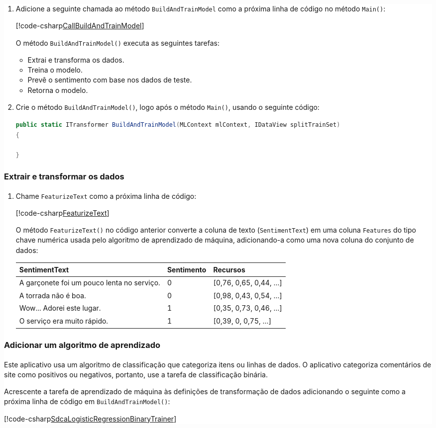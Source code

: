 1. Adicione a seguinte chamada ao método `BuildAndTrainModel` como a próxima linha de código no método `Main()`:

    [!code-csharp[CallBuildAndTrainModel](./snippets/sentiment-analysis/csharp/Program.cs#CallBuildAndTrainModel)]

    O método `BuildAndTrainModel()` executa as seguintes tarefas:

    - Extrai e transforma os dados.
    - Treina o modelo.
    - Prevê o sentimento com base nos dados de teste.
    - Retorna o modelo.

2. Crie o método `BuildAndTrainModel()`, logo após o método `Main()`, usando o seguinte código:

    ```csharp
    public static ITransformer BuildAndTrainModel(MLContext mlContext, IDataView splitTrainSet)
    {

    }
    ```

### <a name="extract-and-transform-the-data"></a>Extrair e transformar os dados

1. Chame `FeaturizeText` como a próxima linha de código:

    [!code-csharp[FeaturizeText](./snippets/sentiment-analysis/csharp/Program.cs#FeaturizeText "Featurize the text")]

    O método `FeaturizeText()` no código anterior converte a coluna de texto (`SentimentText`) em uma coluna `Features` do tipo chave numérica usada pelo algoritmo de aprendizado de máquina, adicionando-a como uma nova coluna do conjunto de dados:

    |SentimentText                         |Sentimento |Recursos              |
    |--------------------------------------|----------|----------------------|
    |A garçonete foi um pouco lenta no serviço.|    0     |[0,76, 0,65, 0,44, …] |
    |A torrada não é boa.                    |    0     |[0,98, 0,43, 0,54, …] |
    |Wow... Adorei este lugar.              |    1     |[0,35, 0,73, 0,46, …] |
    |O serviço era muito rápido.              |    1     |[0,39, 0, 0,75, …]    |

### <a name="add-a-learning-algorithm"></a>Adicionar um algoritmo de aprendizado

Este aplicativo usa um algoritmo de classificação que categoriza itens ou linhas de dados. O aplicativo categoriza comentários de site como positivos ou negativos, portanto, use a tarefa de classificação binária.

Acrescente a tarefa de aprendizado de máquina às definições de transformação de dados adicionando o seguinte como a próxima linha de código em `BuildAndTrainModel()`:

[!code-csharp[SdcaLogisticRegressionBinaryTrainer](./snippets/sentiment-analysis/csharp/Program.cs#AddTrainer "Add a SdcaLogisticRegressionBinaryTrainer")]
